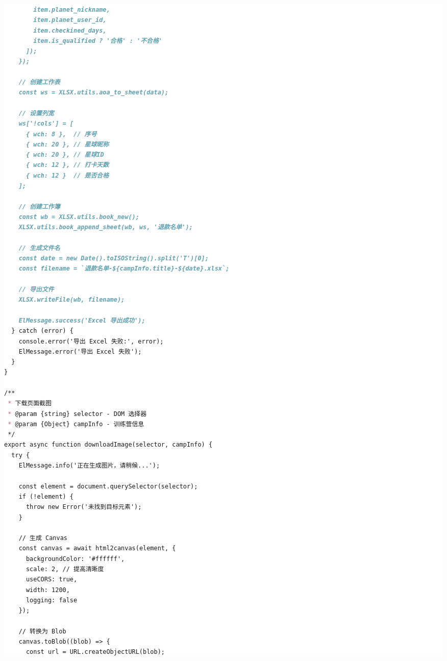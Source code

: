 ```markdown
        item.planet_nickname,
        item.planet_user_id,
        item.checkined_days,
        item.is_qualified ? '合格' : '不合格'
      ]);
    });

    // 创建工作表
    const ws = XLSX.utils.aoa_to_sheet(data);

    // 设置列宽
    ws['!cols'] = [
      { wch: 8 },  // 序号
      { wch: 20 }, // 星球昵称
      { wch: 20 }, // 星球ID
      { wch: 12 }, // 打卡天数
      { wch: 12 }  // 是否合格
    ];

    // 创建工作簿
    const wb = XLSX.utils.book_new();
    XLSX.utils.book_append_sheet(wb, ws, '退款名单');

    // 生成文件名
    const date = new Date().toISOString().split('T')[0];
    const filename = `退款名单-${campInfo.title}-${date}.xlsx`;

    // 导出文件
    XLSX.writeFile(wb, filename);

    ElMessage.success('Excel 导出成功');
  } catch (error) {
    console.error('导出 Excel 失败:', error);
    ElMessage.error('导出 Excel 失败');
  }
}

/**
 * 下载页面截图
 * @param {string} selector - DOM 选择器
 * @param {Object} campInfo - 训练营信息
 */
export async function downloadImage(selector, campInfo) {
  try {
    ElMessage.info('正在生成图片，请稍候...');

    const element = document.querySelector(selector);
    if (!element) {
      throw new Error('未找到目标元素');
    }

    // 生成 Canvas
    const canvas = await html2canvas(element, {
      backgroundColor: '#ffffff',
      scale: 2, // 提高清晰度
      useCORS: true,
      width: 1200,
      logging: false
    });

    // 转换为 Blob
    canvas.toBlob((blob) => {
      const url = URL.createObjectURL(blob);
```